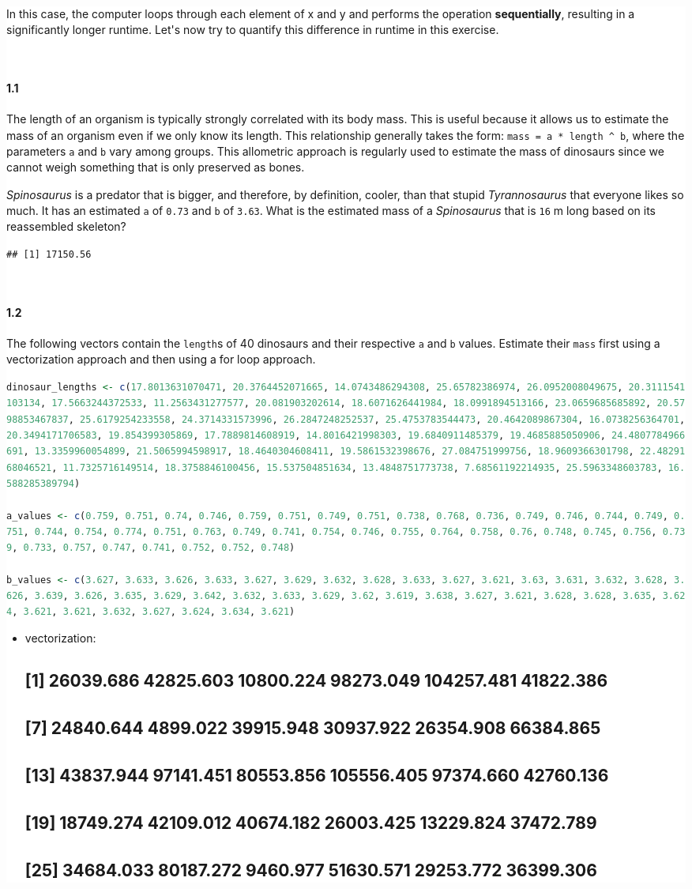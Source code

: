 In this case, the computer loops through each element of x and y and performs the operation **sequentially**, resulting in a significantly longer runtime. Let's now try to quantify this difference in runtime in this exercise.

<br>

#### 1.1

The length of an organism is typically strongly correlated with its body mass. This is useful because it allows us to estimate the mass of an organism even if we only know its length. This relationship generally takes the form: `mass = a * length ^ b`, where the parameters `a` and `b` vary among groups. This allometric approach is regularly used to estimate the mass of dinosaurs since we cannot weigh something that is only preserved as bones.

*Spinosaurus* is a predator that is bigger, and therefore, by definition, cooler, than that stupid *Tyrannosaurus* that everyone likes so much. It has an estimated `a` of `0.73` and `b` of `3.63`. What is the estimated mass of a *Spinosaurus* that is `16` m long based on its reassembled skeleton?

    ## [1] 17150.56

<br>

#### 1.2

The following vectors contain the `length`s of 40 dinosaurs and their respective `a` and `b` values. Estimate their `mass` first using a vectorization approach and then using a for loop approach.

``` r
dinosaur_lengths <- c(17.8013631070471, 20.3764452071665, 14.0743486294308, 25.65782386974, 26.0952008049675, 20.3111541103134, 17.5663244372533, 11.2563431277577, 20.081903202614, 18.6071626441984, 18.0991894513166, 23.0659685685892, 20.5798853467837, 25.6179254233558, 24.3714331573996, 26.2847248252537, 25.4753783544473, 20.4642089867304, 16.0738256364701, 20.3494171706583, 19.854399305869, 17.7889814608919, 14.8016421998303, 19.6840911485379, 19.4685885050906, 24.4807784966691, 13.3359960054899, 21.5065994598917, 18.4640304608411, 19.5861532398676, 27.084751999756, 18.9609366301798, 22.4829168046521, 11.7325716149514, 18.3758846100456, 15.537504851634, 13.4848751773738, 7.68561192214935, 25.5963348603783, 16.588285389794)

a_values <- c(0.759, 0.751, 0.74, 0.746, 0.759, 0.751, 0.749, 0.751, 0.738, 0.768, 0.736, 0.749, 0.746, 0.744, 0.749, 0.751, 0.744, 0.754, 0.774, 0.751, 0.763, 0.749, 0.741, 0.754, 0.746, 0.755, 0.764, 0.758, 0.76, 0.748, 0.745, 0.756, 0.739, 0.733, 0.757, 0.747, 0.741, 0.752, 0.752, 0.748)

b_values <- c(3.627, 3.633, 3.626, 3.633, 3.627, 3.629, 3.632, 3.628, 3.633, 3.627, 3.621, 3.63, 3.631, 3.632, 3.628, 3.626, 3.639, 3.626, 3.635, 3.629, 3.642, 3.632, 3.633, 3.629, 3.62, 3.619, 3.638, 3.627, 3.621, 3.628, 3.628, 3.635, 3.624, 3.621, 3.621, 3.632, 3.627, 3.624, 3.634, 3.621)
```

-   vectorization:



    ##  [1]  26039.686  42825.603  10800.224  98273.049 104257.481  41822.386
    ##  [7]  24840.644   4899.022  39915.948  30937.922  26354.908  66384.865
    ## [13]  43837.944  97141.451  80553.856 105556.405  97374.660  42760.136
    ## [19]  18749.274  42109.012  40674.182  26003.425  13229.824  37472.789
    ## [25]  34684.033  80187.272   9460.977  51630.571  29253.772  36399.306